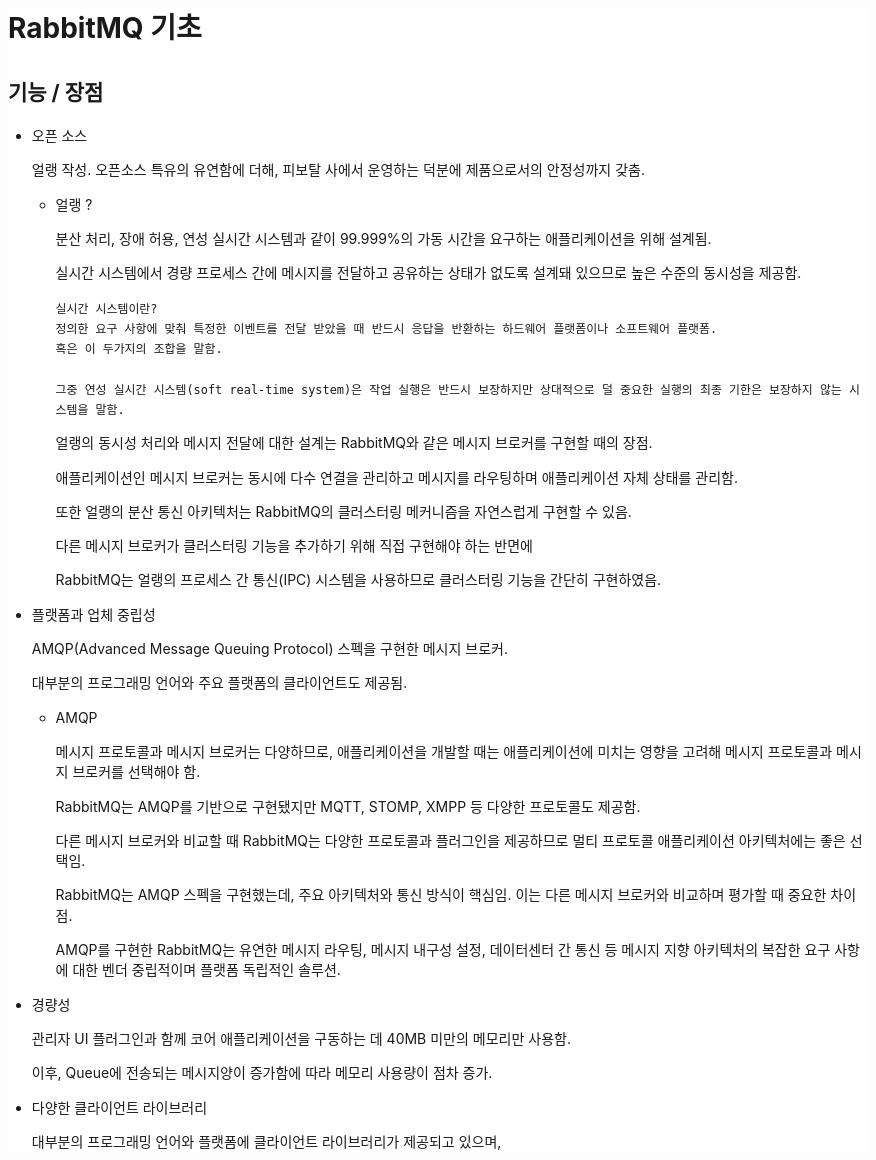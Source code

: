 # RabbitMQ 기초

## 기능 / 장점

- 오픈 소스

  얼랭 작성. 오픈소스 특유의 유연함에 더해, 피보탈 사에서 운영하는 덕분에 제품으로서의 안정성까지 갖춤.

  - 얼랭 ?

    분산 처리, 장애 허용, 연성 실시간 시스템과 같이 99.999%의 가동 시간을 요구하는 애플리케이션을 위해 설계됨.

    실시간 시스템에서 경량 프로세스 간에 메시지를 전달하고 공유하는 상태가 없도록 설계돼 있으므로 높은 수준의 동시성을 제공함.

    ```
    실시간 시스템이란?
    정의한 요구 사항에 맞춰 특정한 이벤트를 전달 받았을 때 반드시 응답을 반환하는 하드웨어 플랫폼이나 소프트웨어 플랫폼.
    혹은 이 두가지의 조합을 말함.
    
    그중 연성 실시간 시스템(soft real-time system)은 작업 실행은 반드시 보장하지만 상대적으로 덜 중요한 실행의 최종 기한은 보장하지 않는 시스템을 말함.
    ```

    얼랭의 동시성 처리와 메시지 전달에 대한 설계는 RabbitMQ와 같은 메시지 브로커를 구현할 때의 장점.

    애플리케이션인 메시지 브로커는 동시에 다수 연결을 관리하고 메시지를 라우팅하며 애플리케이션 자체 상태를 관리함.

    또한 얼랭의 분산 통신 아키텍처는 RabbitMQ의 클러스터링 메커니즘을 자연스럽게 구현할 수 있음.

    다른 메시지 브로커가 클러스터링 기능을 추가하기 위해 직접 구현해야 하는 반면에

    RabbitMQ는 얼랭의 프로세스 간 통신(IPC) 시스템을 사용하므로 클러스터링 기능을 간단히 구현하였음.

- 플랫폼과 업체 중립성

  AMQP(Advanced Message Queuing Protocol) 스펙을 구현한 메시지 브로커.

  대부분의 프로그래밍 언어와 주요 플랫폼의 클라이언트도 제공됨.

  - AMQP

    메시지 프로토콜과 메시지 브로커는 다양하므로, 애플리케이션을 개발할 때는 애플리케이션에 미치는 영향을 고려해 메시지 프로토콜과 메시지 브로커를 선택해야 함.

    RabbitMQ는 AMQP를 기반으로 구현됐지만 MQTT, STOMP, XMPP 등 다양한 프로토콜도 제공함.

    다른 메시지 브로커와 비교할 때 RabbitMQ는 다양한 프로토콜과 플러그인을 제공하므로 멀티 프로토콜 애플리케이션 아키텍처에는 좋은 선택임.

    RabbitMQ는 AMQP 스펙을 구현했는데, 주요 아키텍처와 통신 방식이 핵심임. 이는 다른 메시지 브로커와 비교하며 평가할 때 중요한 차이점.

    AMQP를 구현한 RabbitMQ는 유연한 메시지 라우팅, 메시지 내구성 설정, 데이터센터 간 통신 등 메시지 지향 아키텍처의 복잡한 요구 사항에 대한 벤더 중립적이며 플랫폼 독립적인 솔루션.

- 경량성

  관리자 UI 플러그인과 함께 코어 애플리케이션을 구동하는 데 40MB 미만의 메모리만 사용함.

  이후, Queue에 전송되는 메시지양이 증가함에 따라 메모리 사용량이 점차 증가.

- 다양한 클라이언트 라이브러리

  대부분의 프로그래밍 언어와 플랫폼에 클라이언트 라이브러리가 제공되고 있으며,
